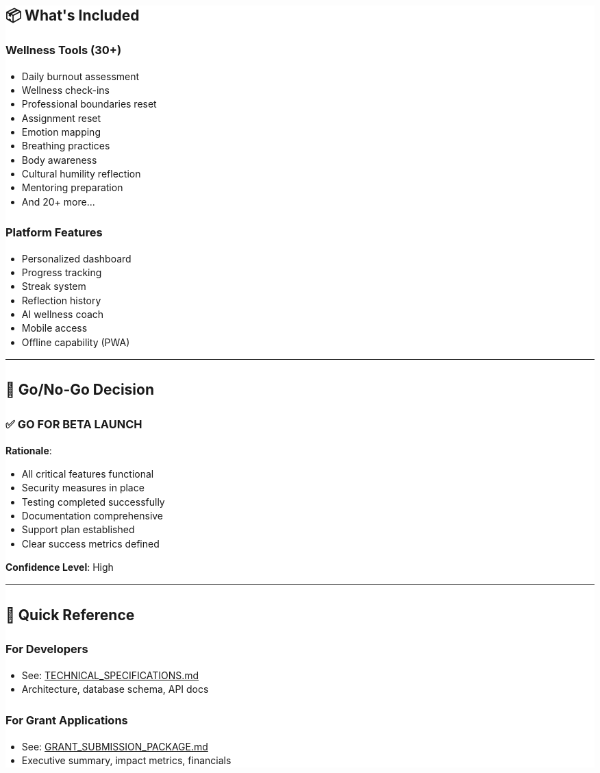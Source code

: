 ## 📦 What's Included

### Wellness Tools (30+)
- Daily burnout assessment
- Wellness check-ins
- Professional boundaries reset
- Assignment reset
- Emotion mapping
- Breathing practices
- Body awareness
- Cultural humility reflection
- Mentoring preparation
- And 20+ more...

### Platform Features
- Personalized dashboard
- Progress tracking
- Streak system
- Reflection history
- AI wellness coach
- Mobile access
- Offline capability (PWA)

---

## 🎯 Go/No-Go Decision

### ✅ GO FOR BETA LAUNCH

**Rationale**:
- All critical features functional
- Security measures in place
- Testing completed successfully
- Documentation comprehensive
- Support plan established
- Clear success metrics defined

**Confidence Level**: High

---

## 📄 Quick Reference

### For Developers
- See: [TECHNICAL_SPECIFICATIONS.md](TECHNICAL_SPECIFICATIONS.md)
- Architecture, database schema, API docs

### For Grant Applications
- See: [GRANT_SUBMISSION_PACKAGE.md](GRANT_SUBMISSION_PACKAGE.md)
- Executive summary, impact metrics, financials
